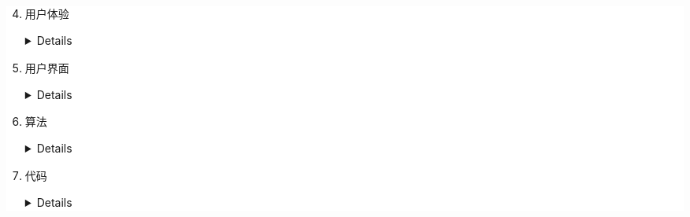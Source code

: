 4.  用户体验
    <details>
    <summary>Details</summary>
    <ul>
    <li><strong>pinyin:</strong> yònghù tǐyàn</li>
    <li><strong>definition:</strong> user experience (UX)</li>
    <li><strong>usage:</strong> the overall experience of a person using a product such as a website or computer application, especially in terms of how easy or pleasing it is to use.</li>
    <li><strong>example:</strong> 好的用户体验对产品成功至关重要。(hǎo de yònghù tǐyàn duì chǎnpǐn chénggōng zhìguān zhòngyào.) - good user experience is crucial for product success.</li>
    <li><strong>contexts:</strong> product design, web design, software development, marketing.</li>
    </ul>
    </details>

5.  用户界面
    <details>
    <summary>Details</summary>
    <ul>
    <li><strong>pinyin:</strong> yònghù jièmiàn</li>
    <li><strong>definition:</strong> user interface (UI)</li>
    <li><strong>usage:</strong> the means by which the user and a computer system interact, in particular the use of input devices and software.</li>
    <li><strong>example:</strong> 这个软件的用户界面设计得很简洁。(zhège ruǎnjiàn de yònghù jièmiàn shèjì de hěn jiǎnjié.) - the user interface of this software is designed very concisely.</li>
    <li><strong>contexts:</strong> software design, web design, app development, human-computer interaction.</li>
    </ul>
    </details>

6.  算法
    <details>
    <summary>Details</summary>
    <ul>
    <li><strong>pinyin:</strong> suànfǎ</li>
    <li><strong>definition:</strong> algorithm</li>
    <li><strong>usage:</strong> a process or set of rules to be followed in calculations or other problem-solving operations, especially by a computer.</li>
    <li><strong>example:</strong> 搜索引擎使用复杂的算法对网页进行排序。(sōusuǒ yǐnqíng shǐyòng fùzá de suànfǎ duì wǎngyè jìnxíng páixù.) - search engines use complex algorithms to rank web pages.</li>
    <li><strong>contexts:</strong> computer science, mathematics, data analysis, AI.</li>
    </ul>
    </details>

7.  代码
    <details>
    <summary>Details</summary>
    <ul>
    <li><strong>pinyin:</strong> dàimǎ</li>
    <li><strong>definition:</strong> code (computer programming)</li>
    <li><strong>usage:</strong> program instructions.</li>
    <li><strong>example:</strong> 程序员正在编写新的代码。(chéngxùyuán zhèngzài biānxiě xīn de dàimǎ.) - the programmer is writing new code.</li>
    <li><strong>contexts:</strong> software development, programming, computer science.</li>
    </ul>
    </details>
